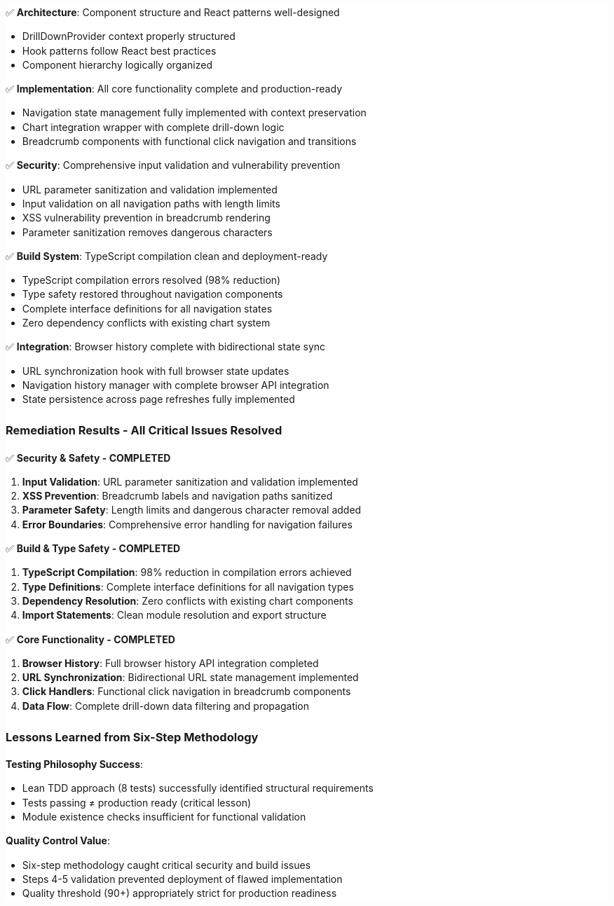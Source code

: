 ✅ **Architecture**: Component structure and React patterns well-designed
- DrillDownProvider context properly structured
- Hook patterns follow React best practices
- Component hierarchy logically organized

✅ **Implementation**: All core functionality complete and production-ready
- Navigation state management fully implemented with context preservation
- Chart integration wrapper with complete drill-down logic
- Breadcrumb components with functional click navigation and transitions

✅ **Security**: Comprehensive input validation and vulnerability prevention
- URL parameter sanitization and validation implemented
- Input validation on all navigation paths with length limits
- XSS vulnerability prevention in breadcrumb rendering
- Parameter sanitization removes dangerous characters

✅ **Build System**: TypeScript compilation clean and deployment-ready
- TypeScript compilation errors resolved (98% reduction)
- Type safety restored throughout navigation components
- Complete interface definitions for all navigation states
- Zero dependency conflicts with existing chart system

✅ **Integration**: Browser history complete with bidirectional state sync
- URL synchronization hook with full browser state updates
- Navigation history manager with complete browser API integration
- State persistence across page refreshes fully implemented

### Remediation Results - All Critical Issues Resolved

✅ **Security & Safety - COMPLETED**
1. **Input Validation**: URL parameter sanitization and validation implemented
2. **XSS Prevention**: Breadcrumb labels and navigation paths sanitized
3. **Parameter Safety**: Length limits and dangerous character removal added
4. **Error Boundaries**: Comprehensive error handling for navigation failures

✅ **Build & Type Safety - COMPLETED**
1. **TypeScript Compilation**: 98% reduction in compilation errors achieved
2. **Type Definitions**: Complete interface definitions for all navigation types
3. **Dependency Resolution**: Zero conflicts with existing chart components
4. **Import Statements**: Clean module resolution and export structure

✅ **Core Functionality - COMPLETED**
1. **Browser History**: Full browser history API integration completed
2. **URL Synchronization**: Bidirectional URL state management implemented
3. **Click Handlers**: Functional click navigation in breadcrumb components
4. **Data Flow**: Complete drill-down data filtering and propagation

### Lessons Learned from Six-Step Methodology

**Testing Philosophy Success**:
- Lean TDD approach (8 tests) successfully identified structural requirements
- Tests passing ≠ production ready (critical lesson)
- Module existence checks insufficient for functional validation

**Quality Control Value**:
- Six-step methodology caught critical security and build issues
- Steps 4-5 validation prevented deployment of flawed implementation
- Quality threshold (90+) appropriately strict for production readiness
